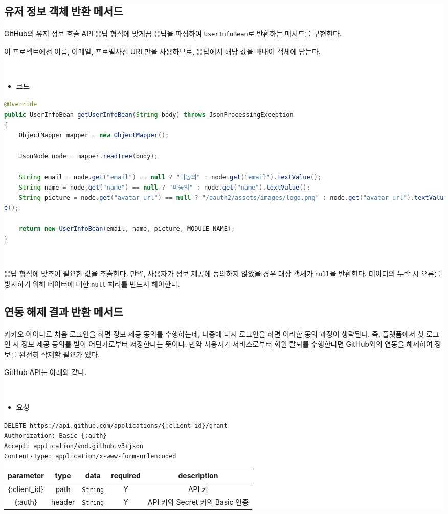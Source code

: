 ## 유저 정보 객체 반환 메서드

<span class="blue-500">GitHub의 유저 정보 호출 API 응답 형식에 맞게끔 응답을 파싱</span>하여 `UserInfoBean`로 반환하는 메서드를 구현한다.

이 프로젝트에선 이름, 이메일, 프로필사진 URL만을 사용하므로, 응답에서 해당 값을 빼내어 객체에 담는다.

<br />

* 코드

``` java
@Override
public UserInfoBean getUserInfoBean(String body) throws JsonProcessingException
{
	ObjectMapper mapper = new ObjectMapper();
	
	JsonNode node = mapper.readTree(body);
	
	String email = node.get("email") == null ? "미동의" : node.get("email").textValue();
	String name = node.get("name") == null ? "미동의" : node.get("name").textValue();
	String picture = node.get("avatar_url") == null ? "/oauth2/assets/images/logo.png" : node.get("avatar_url").textValue();
	
	return new UserInfoBean(email, name, picture, MODULE_NAME);
}
```

<br />

응답 형식에 맞추어 필요한 값을 추출한다. 만약, 사용자가 정보 제공에 동의하지 않았을 경우 대상 객체가 `null`을 반환한다. 데이터의 누락 시 오류를 방지하기 위해 데이터에 대한 `null` 처리를 반드시 해야한다.



## 연동 해제 결과 반환 메서드

카카오 아이디로 처음 로그인을 하면 정보 제공 동의를 수행하는데, 나중에 다시 로그인을 하면 이러한 동의 과정이 생략된다. 즉, 플랫폼에서 첫 로그인 시 정보 제공 동의를 받아 어딘가로부터 저장한다는 뜻이다. 만약 사용자가 서비스로부터 회원 탈퇴를 수행한다면 <span class="blue-500">GitHub와의 연동을 해제하여 정보를 완전히 삭제</span>할 필요가 있다.

GitHub API는 아래와 같다.

<br />

* 요청

``` txt
DELETE https://api.github.com/applications/{:client_id}/grant
Authorization: Basic {:auth}
Accept: application/vnd.github.v3+json
Content-Type: application/x-www-form-urlencoded
```

|  parameter   |  type  |   data   | required |           description           |
| :----------: | :----: | :------: | :------: | :-----------------------------: |
| {:client_id} |  path  | `String` |    Y     |             API 키              |
|   {:auth}    | header | `String` |    Y     | API 키와 Secret 키의 Basic 인증 |
